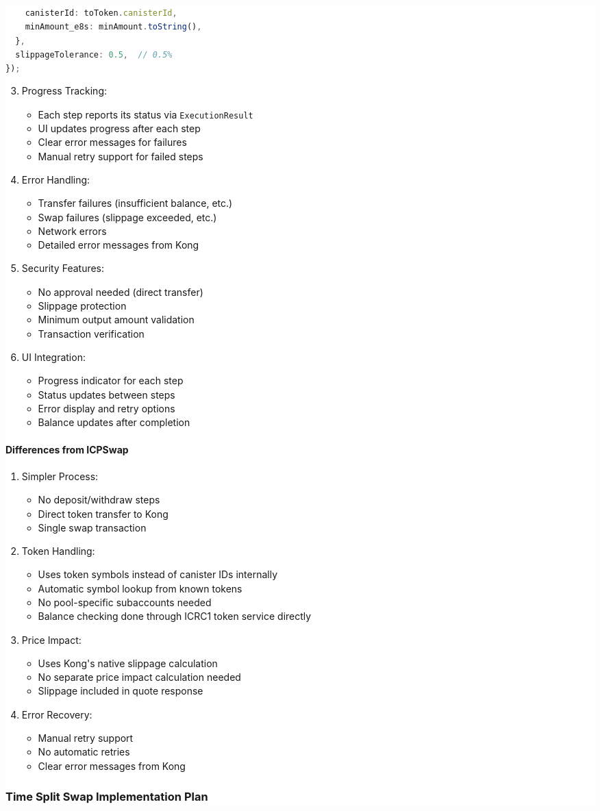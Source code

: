    ```typescript
       canisterId: toToken.canisterId,
       minAmount_e8s: minAmount.toString(),
     },
     slippageTolerance: 0.5,  // 0.5%
   });
   ```

3. Progress Tracking:
   - Each step reports its status via `ExecutionResult`
   - UI updates progress after each step
   - Clear error messages for failures
   - Manual retry support for failed steps

4. Error Handling:
   - Transfer failures (insufficient balance, etc.)
   - Swap failures (slippage exceeded, etc.)
   - Network errors
   - Detailed error messages from Kong

5. Security Features:
   - No approval needed (direct transfer)
   - Slippage protection
   - Minimum output amount validation
   - Transaction verification

6. UI Integration:
   - Progress indicator for each step
   - Status updates between steps
   - Error display and retry options
   - Balance updates after completion

#### Differences from ICPSwap
1. Simpler Process:
   - No deposit/withdraw steps
   - Direct token transfer to Kong
   - Single swap transaction
   
2. Token Handling:
   - Uses token symbols instead of canister IDs internally
   - Automatic symbol lookup from known tokens
   - No pool-specific subaccounts needed
   - Balance checking done through ICRC1 token service directly

3. Price Impact:
   - Uses Kong's native slippage calculation
   - No separate price impact calculation needed
   - Slippage included in quote response

4. Error Recovery:
   - Manual retry support
   - No automatic retries
   - Clear error messages from Kong

### Time Split Swap Implementation Plan
